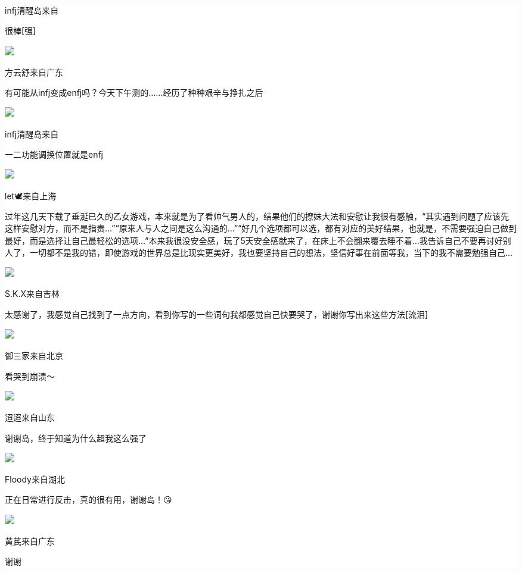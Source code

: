   infj清醒岛来自
  
  很棒[强]
  
  ![](http://mmsns.qpic.cn/mmsns/iaxNB5XaibCeLTYWIUGCYm7cS1kFxTx4ibUSEBZJ6VnOdXPDItJ9PaGRg/0)
  
  方云舒来自广东
  
  有可能从infj变成enfj吗？今天下午测的……经历了种种艰辛与挣扎之后
  
  ![](http://wx.qlogo.cn/mmhead/Q3auHgzwzM4icoibBPppWkMrbLG1lB8KhWHaiaiabBib87BTTdVQC8Cyacg/64)
  
  infj清醒岛来自
  
  一二功能调换位置就是enfj
  
  ![](http://mmsns.qpic.cn/mmsns/iaxNB5XaibCeLTYWIUGCYm7cS1kFxTx4ibUSEBZJ6VnOdXPDItJ9PaGRg/0)
  
  let🕊来自上海
  
  过年这几天下载了垂涎已久的乙女游戏，本来就是为了看帅气男人的，结果他们的撩妹大法和安慰让我很有感触，“其实遇到问题了应该先这样安慰对方，而不是指责…”“原来人与人之间是这么沟通的…”“好几个选项都可以选，都有对应的美好结果，也就是，不需要强迫自己做到最好，而是选择让自己最轻松的选项…”本来我很没安全感，玩了5天安全感就来了，在床上不会翻来覆去睡不着…我告诉自己不要再讨好别人了，一切都不是我的错，即使游戏的世界总是比现实更美好，我也要坚持自己的想法，坚信好事在前面等我，当下的我不需要勉强自己…
  
  ![](http://mmsns.qpic.cn/mmsns/iaxNB5XaibCeLTYWIUGCYm7cS1kFxTx4ibUSEBZJ6VnOdXPDItJ9PaGRg/0)
  
  S.K.X来自吉林
  
  太感谢了，我感觉自己找到了一点方向，看到你写的一些词句我都感觉自己快要哭了，谢谢你写出来这些方法[流泪]
  
  ![](http://mmsns.qpic.cn/mmsns/iaxNB5XaibCeLTYWIUGCYm7cS1kFxTx4ibUSEBZJ6VnOdXPDItJ9PaGRg/0)
  
  御三家来自北京
  
  看哭到崩溃～
  
  ![](http://mmsns.qpic.cn/mmsns/iaxNB5XaibCeLTYWIUGCYm7cS1kFxTx4ibUSEBZJ6VnOdXPDItJ9PaGRg/0)
  
  迢迢来自山东
  
  谢谢岛，终于知道为什么超我这么强了
  
  ![](http://mmsns.qpic.cn/mmsns/iaxNB5XaibCeLTYWIUGCYm7cS1kFxTx4ibUSEBZJ6VnOdXPDItJ9PaGRg/0)
  
  Floody来自湖北
  
  正在日常进行反击，真的很有用，谢谢岛！😘
  
  ![](http://mmsns.qpic.cn/mmsns/iaxNB5XaibCeLTYWIUGCYm7cS1kFxTx4ibUSEBZJ6VnOdXPDItJ9PaGRg/0)
  
  黄芪来自广东
  
  谢谢